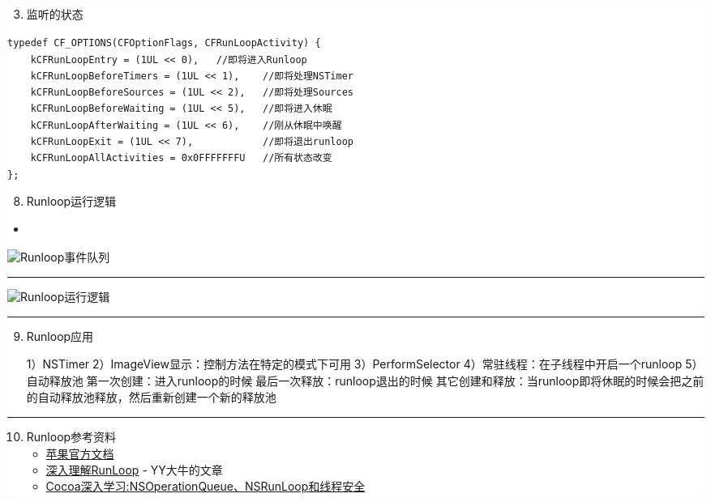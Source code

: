  3. 监听的状态

```objc
typedef CF_OPTIONS(CFOptionFlags, CFRunLoopActivity) {
    kCFRunLoopEntry = (1UL << 0),   //即将进入Runloop
    kCFRunLoopBeforeTimers = (1UL << 1),    //即将处理NSTimer
    kCFRunLoopBeforeSources = (1UL << 2),   //即将处理Sources
    kCFRunLoopBeforeWaiting = (1UL << 5),   //即将进入休眠
    kCFRunLoopAfterWaiting = (1UL << 6),    //刚从休眠中唤醒
    kCFRunLoopExit = (1UL << 7),            //即将退出runloop
    kCFRunLoopAllActivities = 0x0FFFFFFFU   //所有状态改变
};
```

8. Runloop运行逻辑

-
![Runloop事件队列](http://ohgbgkbn4.bkt.clouddn.com/Runloop%E4%BA%8B%E4%BB%B6%E9%98%9F%E5%88%97.png)

--------------------
![Runloop运行逻辑](http://ohgbgkbn4.bkt.clouddn.com/Runloop%E8%BF%90%E8%A1%8C%E9%80%BB%E8%BE%91.png)

---


9. Runloop应用

    1）NSTimer
    2）ImageView显示：控制方法在特定的模式下可用
    3）PerformSelector
    4）常驻线程：在子线程中开启一个runloop
    5）自动释放池
        第一次创建：进入runloop的时候
        最后一次释放：runloop退出的时候
        其它创建和释放：当runloop即将休眠的时候会把之前的自动释放池释放，然后重新创建一个新的释放池

---



10. Runloop参考资料
    * [苹果官方文档](https://developer.apple.com/library/mac/documentation/Cocoa/Conceptual/Multithreading/RunLoopManagement/RunLoopManagement.html)
    * [深入理解RunLoop](http://blog.ibireme.com/2015/05/18/runloop/) - YY大牛的文章
    * [Cocoa深入学习:NSOperationQueue、NSRunLoop和线程安全](https://blog.cnbluebox.com/blog/2014/07/01/cocoashen-ru-xue-xi-nsoperationqueuehe-nsoperationyuan-li-he-shi-yong/)




